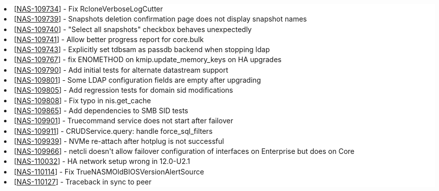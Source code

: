 <li>[<a href='https://jira.ixsystems.com/browse/NAS-109734'>NAS-109734</a>] -         Fix RcloneVerboseLogCutter
</li>
<li>[<a href='https://jira.ixsystems.com/browse/NAS-109739'>NAS-109739</a>] -         Snapshots deletion confirmation page does not display snapshot names
</li>
<li>[<a href='https://jira.ixsystems.com/browse/NAS-109740'>NAS-109740</a>] -         &quot;Select all snapshots&quot; checkbox behaves unexpectedly
</li>
<li>[<a href='https://jira.ixsystems.com/browse/NAS-109741'>NAS-109741</a>] -         Allow better progress report for core.bulk
</li>
<li>[<a href='https://jira.ixsystems.com/browse/NAS-109743'>NAS-109743</a>] -         Explicitly set tdbsam as passdb backend when stopping ldap
</li>
<li>[<a href='https://jira.ixsystems.com/browse/NAS-109767'>NAS-109767</a>] -         fix ENOMETHOD on kmip.update_memory_keys on HA upgrades
</li>
<li>[<a href='https://jira.ixsystems.com/browse/NAS-109790'>NAS-109790</a>] -         Add initial tests for alternate datastream support
</li>
<li>[<a href='https://jira.ixsystems.com/browse/NAS-109801'>NAS-109801</a>] -         Some LDAP configuration fields are empty after upgrading
</li>
<li>[<a href='https://jira.ixsystems.com/browse/NAS-109805'>NAS-109805</a>] -         Add regression tests for domain sid modifications
</li>
<li>[<a href='https://jira.ixsystems.com/browse/NAS-109808'>NAS-109808</a>] -         Fix typo in nis.get_cache
</li>
<li>[<a href='https://jira.ixsystems.com/browse/NAS-109865'>NAS-109865</a>] -         Add dependencies to SMB SID tests
</li>
<li>[<a href='https://jira.ixsystems.com/browse/NAS-109901'>NAS-109901</a>] -         Truecommand service does not start after failover
</li>
<li>[<a href='https://jira.ixsystems.com/browse/NAS-109911'>NAS-109911</a>] -         CRUDService.query: handle force_sql_filters
</li>
<li>[<a href='https://jira.ixsystems.com/browse/NAS-109939'>NAS-109939</a>] -         NVMe re-attach after hotplug is not successful
</li>
<li>[<a href='https://jira.ixsystems.com/browse/NAS-109966'>NAS-109966</a>] -         netcli doesn&#39;t allow failover configuration of interfaces on Enterprise but does on Core
</li>
<li>[<a href='https://jira.ixsystems.com/browse/NAS-110032'>NAS-110032</a>] -         HA network setup wrong in 12.0-U2.1
</li>
<li>[<a href='https://jira.ixsystems.com/browse/NAS-110114'>NAS-110114</a>] -         Fix TrueNASMOldBIOSVersionAlertSource
</li>
<li>[<a href='https://jira.ixsystems.com/browse/NAS-110127'>NAS-110127</a>] -         Traceback in sync to peer
</li>
</ul>
